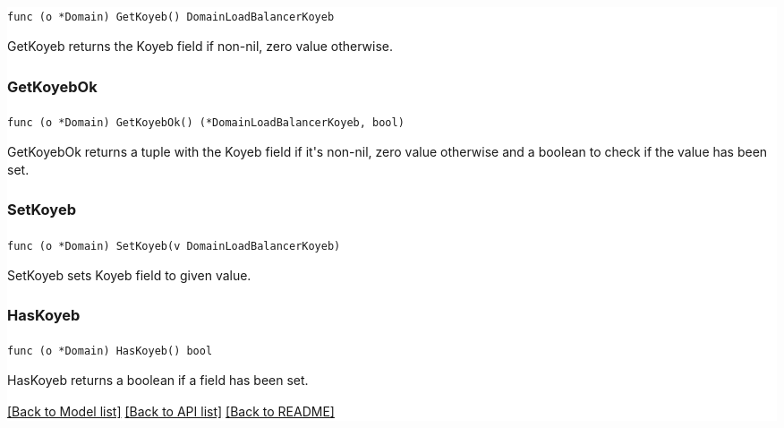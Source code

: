 `func (o *Domain) GetKoyeb() DomainLoadBalancerKoyeb`

GetKoyeb returns the Koyeb field if non-nil, zero value otherwise.

### GetKoyebOk

`func (o *Domain) GetKoyebOk() (*DomainLoadBalancerKoyeb, bool)`

GetKoyebOk returns a tuple with the Koyeb field if it's non-nil, zero value otherwise
and a boolean to check if the value has been set.

### SetKoyeb

`func (o *Domain) SetKoyeb(v DomainLoadBalancerKoyeb)`

SetKoyeb sets Koyeb field to given value.

### HasKoyeb

`func (o *Domain) HasKoyeb() bool`

HasKoyeb returns a boolean if a field has been set.


[[Back to Model list]](../README.md#documentation-for-models) [[Back to API list]](../README.md#documentation-for-api-endpoints) [[Back to README]](../README.md)


